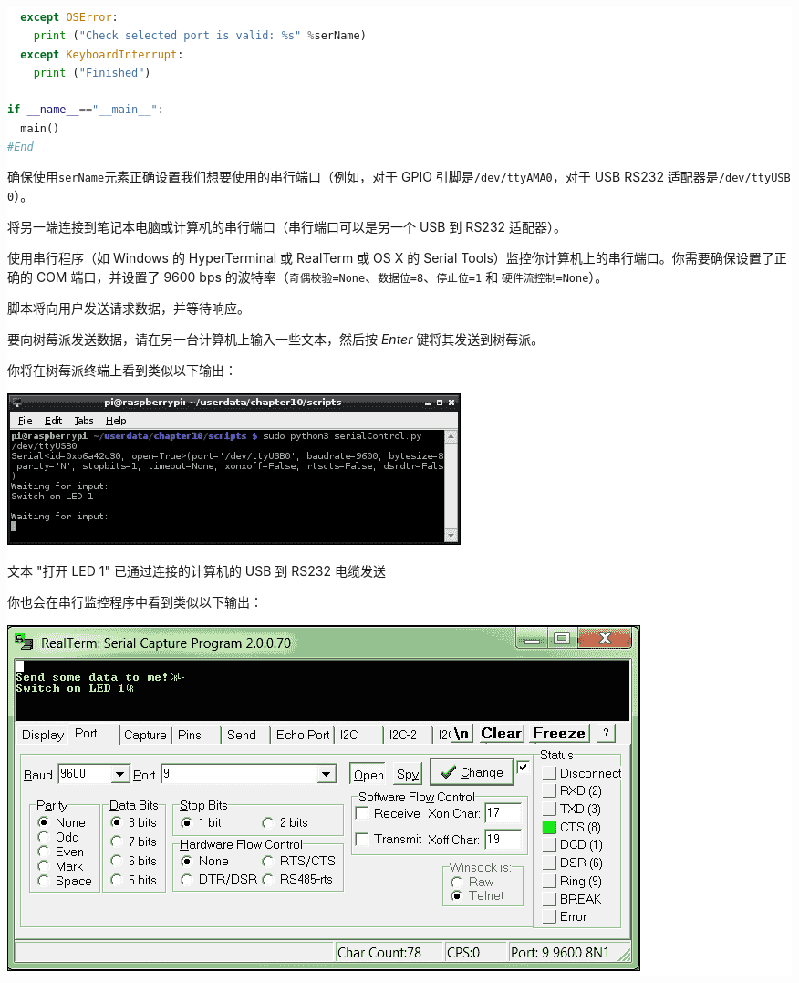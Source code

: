```py
  except OSError:
    print ("Check selected port is valid: %s" %serName)
  except KeyboardInterrupt:
    print ("Finished")

if __name__=="__main__":
  main()
#End    
```

确保使用`serName`元素正确设置我们想要使用的串行端口（例如，对于 GPIO 引脚是`/dev/ttyAMA0`，对于 USB RS232 适配器是`/dev/ttyUSB0`）。

将另一端连接到笔记本电脑或计算机的串行端口（串行端口可以是另一个 USB 到 RS232 适配器）。

使用串行程序（如 Windows 的 HyperTerminal 或 RealTerm 或 OS X 的 Serial Tools）监控你计算机上的串行端口。你需要确保设置了正确的 COM 端口，并设置了 9600 bps 的波特率（`奇偶校验=None`、`数据位=8`、`停止位=1` 和 `硬件流控制=None`）。

脚本将向用户发送请求数据，并等待响应。

要向树莓派发送数据，请在另一台计算机上输入一些文本，然后按 *Enter* 键将其发送到树莓派。

你将在树莓派终端上看到类似以下输出：

![如何操作...](img/6623OT_10_23.jpg)

文本 "打开 LED 1" 已通过连接的计算机的 USB 到 RS232 电缆发送

你也会在串行监控程序中看到类似以下输出：

![如何操作...](img/6623OT_10_24.jpg)

